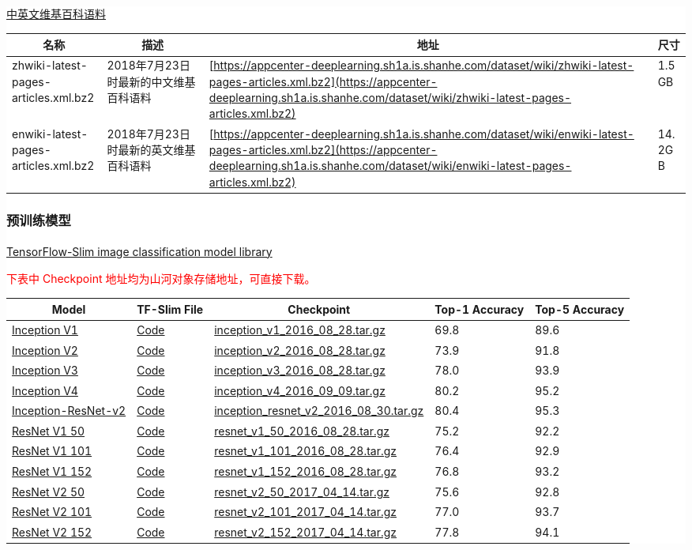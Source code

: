 [中英文维基百科语料](https://dumps.wikimedia.org/)

名称 | 描述 | 地址 | 尺寸
-------- | ----- | ----- | -----
zhwiki-latest-pages-articles.xml.bz2 | 2018年7月23日时最新的中文维基百科语料 | [https://appcenter-deeplearning.sh1a.is.shanhe.com/dataset/wiki/zhwiki-latest-pages-articles.xml.bz2](https://appcenter-deeplearning.sh1a.is.shanhe.com/dataset/wiki/zhwiki-latest-pages-articles.xml.bz2) | 1.5GB
enwiki-latest-pages-articles.xml.bz2 | 2018年7月23日时最新的英文维基百科语料 | [https://appcenter-deeplearning.sh1a.is.shanhe.com/dataset/wiki/enwiki-latest-pages-articles.xml.bz2](https://appcenter-deeplearning.sh1a.is.shanhe.com/dataset/wiki/enwiki-latest-pages-articles.xml.bz2) | 14.2GB

### 预训练模型

[TensorFlow-Slim image classification model library](https://github.com/tensorflow/models/tree/master/research/slim)

<span style="color:red">下表中 Checkpoint 地址均为山河对象存储地址，可直接下载。</span>

Model | TF-Slim File | Checkpoint | Top-1 Accuracy | Top-5 Accuracy
-------- | ----- | ----- | ----- | -----
[Inception V1](http://arxiv.org/abs/1409.4842v1) | [Code](https://github.com/tensorflow/models/blob/master/research/slim/nets/inception_v1.py) | [inception_v1_2016_08_28.tar.gz](https://appcenter-deeplearning.sh1a.is.shanhe.com/models/TensorFlow-Slim%20image%20classification/inception_v1_2016_08_28.tar.gz) | 69.8 | 89.6
[Inception V2](http://arxiv.org/abs/1502.03167) | [Code](https://github.com/tensorflow/models/blob/master/research/slim/nets/inception_v2.py) | [inception_v2_2016_08_28.tar.gz](https://appcenter-deeplearning.sh1a.is.shanhe.com/models/TensorFlow-Slim%20image%20classification/inception_v1_2016_08_28.tar.gz) | 73.9 | 91.8
[Inception V3](http://arxiv.org/abs/1512.00567) | [Code](https://github.com/tensorflow/models/blob/master/research/slim/nets/inception_v3.py) | [inception_v3_2016_08_28.tar.gz](https://appcenter-deeplearning.sh1a.is.shanhe.com/models/TensorFlow-Slim%20image%20classification/inception_v3_2016_08_28.tar.gz) | 78.0 | 93.9
[Inception V4](http://arxiv.org/abs/1602.07261) | [Code](https://github.com/tensorflow/models/blob/master/research/slim/nets/inception_v4.py) | [inception_v4_2016_09_09.tar.gz](https://appcenter-deeplearning.sh1a.is.shanhe.com/models/TensorFlow-Slim%20image%20classification/inception_v4_2016_09_09.tar.gz) | 80.2 | 95.2
[Inception-ResNet-v2](http://arxiv.org/abs/1602.07261) | [Code](https://github.com/tensorflow/models/blob/master/research/slim/nets/inception_resnet_v2.py) | [inception_resnet_v2_2016_08_30.tar.gz](https://appcenter-deeplearning.sh1a.is.shanhe.com/models/TensorFlow-Slim%20image%20classification/inception_resnet_v2_2016_08_30.tar.gz) | 80.4 | 95.3
[ResNet V1 50](https://arxiv.org/abs/1512.03385) | [Code](https://github.com/tensorflow/models/blob/master/research/slim/nets/resnet_v1.py) | [resnet_v1_50_2016_08_28.tar.gz](https://appcenter-deeplearning.sh1a.is.shanhe.com/models/TensorFlow-Slim%20image%20classification/resnet_v1_50_2016_08_28.tar.gz) | 75.2 | 92.2
[ResNet V1 101](https://arxiv.org/abs/1512.03385) | [Code](https://github.com/tensorflow/models/blob/master/research/slim/nets/resnet_v1.py) | [resnet_v1_101_2016_08_28.tar.gz](https://appcenter-deeplearning.sh1a.is.shanhe.com/models/TensorFlow-Slim%20image%20classification/resnet_v1_101_2016_08_28.tar.gz) | 76.4 | 92.9
[ResNet V1 152](https://arxiv.org/abs/1512.03385) | [Code](https://github.com/tensorflow/models/blob/master/research/slim/nets/resnet_v1.py) | [resnet_v1_152_2016_08_28.tar.gz](https://appcenter-deeplearning.sh1a.is.shanhe.com/models/TensorFlow-Slim%20image%20classification/resnet_v1_152_2016_08_28.tar.gz) | 76.8 | 93.2
[ResNet V2 50](https://arxiv.org/abs/1603.05027) | [Code](https://github.com/tensorflow/models/blob/master/research/slim/nets/resnet_v2.py) | [resnet_v2_50_2017_04_14.tar.gz](https://appcenter-deeplearning.sh1a.is.shanhe.com/models/TensorFlow-Slim%20image%20classification/resnet_v2_50_2017_04_14.tar.gz) | 75.6 | 92.8
[ResNet V2 101](https://arxiv.org/abs/1603.05027) | [Code](https://github.com/tensorflow/models/blob/master/research/slim/nets/resnet_v2.py) | [resnet_v2_101_2017_04_14.tar.gz](https://appcenter-deeplearning.sh1a.is.shanhe.com/models/TensorFlow-Slim%20image%20classification/resnet_v2_101_2017_04_14.tar.gz) | 77.0 | 93.7
[ResNet V2 152](https://arxiv.org/abs/1603.05027) | [Code](https://github.com/tensorflow/models/blob/master/research/slim/nets/resnet_v2.py) | [resnet_v2_152_2017_04_14.tar.gz](https://appcenter-deeplearning.sh1a.is.shanhe.com/models/TensorFlow-Slim%20image%20classification/resnet_v2_152_2017_04_14.tar.gz) | 77.8 | 94.1